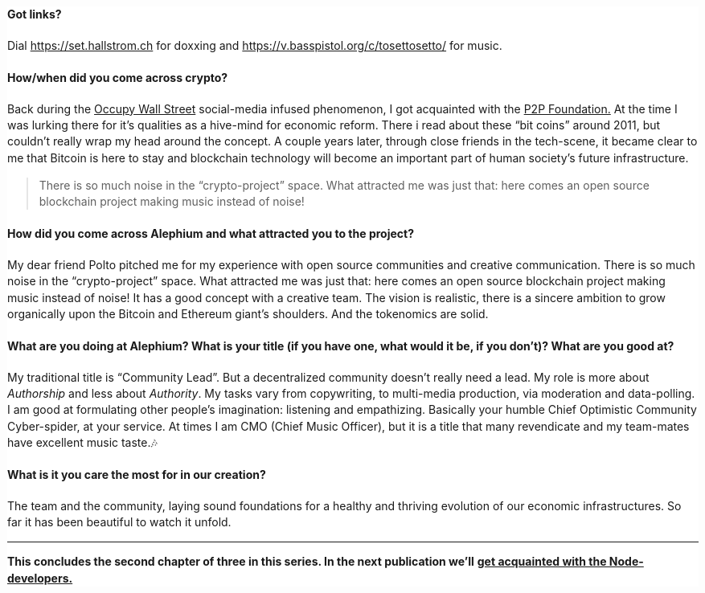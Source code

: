 #### Got links?

Dial <a href="https://set.hallstrom.ch" class="markup--anchor markup--p-anchor" data-href="https://set.hallstrom.ch" rel="noopener" target="_blank">https://set.hallstrom.ch</a> for doxxing and <a href="https://v.basspistol.org/c/tosettosetto/" class="markup--anchor markup--p-anchor" data-href="https://v.basspistol.org/c/tosettosetto/" rel="noopener" target="_blank">https://v.basspistol.org/c/tosettosetto/</a> for music.

#### How/when did you come across crypto?

Back during the <a href="https://en.wikipedia.org/wiki/Occupy_Wall_Street" class="markup--anchor markup--p-anchor" data-href="https://en.wikipedia.org/wiki/Occupy_Wall_Street" rel="noopener" target="_blank">Occupy Wall Street</a> social-media infused phenomenon, I got acquainted with the <a href="https://p2pfoundation.net/" class="markup--anchor markup--p-anchor" data-href="https://p2pfoundation.net/" rel="noopener" target="_blank">P2P Foundation.</a> At the time I was lurking there for it’s qualities as a hive-mind for economic reform. There i read about these “bit coins” around 2011, but couldn’t really wrap my head around the concept. A couple years later, through close friends in the tech-scene, it became clear to me that Bitcoin is here to stay and blockchain technology will become an important part of human society’s future infrastructure.

> There is so much noise in the “crypto-project” space. What attracted me was just that: here comes an open source blockchain project making music instead of noise!

#### How did you come across Alephium and what attracted you to the project?

My dear friend Polto pitched me for my experience with open source communities and creative communication. There is so much noise in the “crypto-project” space. What attracted me was just that: here comes an open source blockchain project making music instead of noise! It has a good concept with a creative team. The vision is realistic, there is a sincere ambition to grow organically upon the Bitcoin and Ethereum giant’s shoulders. And the tokenomics are solid.

#### What are you doing at Alephium? What is your title (if you have one, what would it be, if you don’t)? What are you good at?

My traditional title is “Community Lead”. But a decentralized community doesn’t really need a lead. My role is more about _Authorship_ and less about _Authority_. My tasks vary from copywriting, to multi-media production, via moderation and data-polling. I am good at formulating other people’s imagination: listening and empathizing. Basically your humble Chief Optimistic Community Cyber-spider, at your service. At times I am CMO (Chief Music Officer), but it is a title that many revendicate and my team-mates have excellent music taste.🎶

#### What is it you care the most for in our creation?

The team and the community, laying sound foundations for a healthy and thriving evolution of our economic infrastructures. So far it has been beautiful to watch it unfold.

---

**This concludes the second chapter of three in this series. In the next publication we’ll** <a href="https://medium.com/@alephium/core-team-interview-series-episode-3-64b6dacc1459" class="markup--anchor markup--p-anchor" data-href="https://medium.com/@alephium/core-team-interview-series-episode-3-64b6dacc1459" target="_blank"><strong>get acquainted with the Node-developers.</strong></a>

